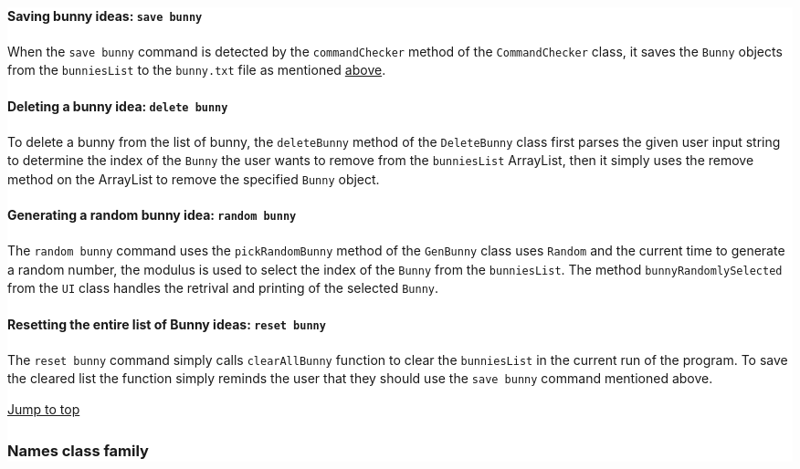 #### Saving bunny ideas: `save bunny`
When the `save bunny` command is detected by the `commandChecker` method of the `CommandChecker` class, it saves the `Bunny` objects from the `bunniesList` to the `bunny.txt` file as mentioned [above](#usage-and-storage).

#### Deleting a bunny idea: `delete bunny`
To delete a bunny from the list of bunny, the `deleteBunny` method of the `DeleteBunny` class first parses the given user input string to determine the index of the `Bunny` the user wants to remove from the `bunniesList` ArrayList, then it simply uses the remove method on the ArrayList to remove the specified `Bunny` object.

#### Generating a random bunny idea: `random bunny`
The `random bunny` command uses the `pickRandomBunny` method of the `GenBunny` class uses `Random` and the current time to generate a random number, the modulus is used to select the index of the `Bunny` from the `bunniesList`. The method `bunnyRandomlySelected` from the `UI` class handles the retrival and printing of the selected `Bunny`.

#### Resetting the entire list of Bunny ideas: `reset bunny`
The `reset bunny` command simply calls `clearAllBunny` function to clear the `bunniesList` in the current run of the program. To save the cleared list the function simply reminds the user that they should use the `save bunny` command mentioned above.

[Jump to top](#developer-guide)

### Names class family

